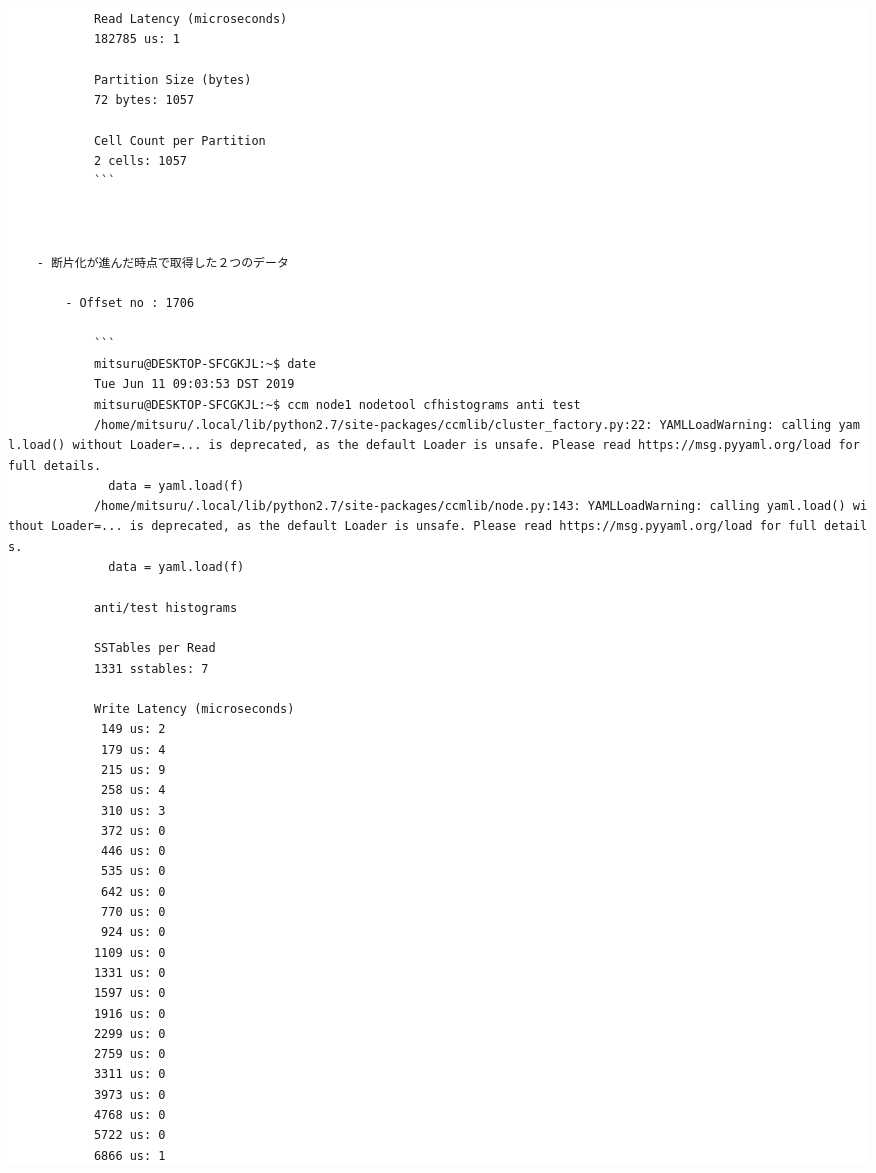                 Read Latency (microseconds)
                182785 us: 1
                
                Partition Size (bytes)
                72 bytes: 1057
                
                Cell Count per Partition
                2 cells: 1057
                ```

                

        - 断片化が進んだ時点で取得した２つのデータ

            - Offset no : 1706

                ```
                mitsuru@DESKTOP-SFCGKJL:~$ date
                Tue Jun 11 09:03:53 DST 2019
                mitsuru@DESKTOP-SFCGKJL:~$ ccm node1 nodetool cfhistograms anti test
                /home/mitsuru/.local/lib/python2.7/site-packages/ccmlib/cluster_factory.py:22: YAMLLoadWarning: calling yaml.load() without Loader=... is deprecated, as the default Loader is unsafe. Please read https://msg.pyyaml.org/load for full details.
                  data = yaml.load(f)
                /home/mitsuru/.local/lib/python2.7/site-packages/ccmlib/node.py:143: YAMLLoadWarning: calling yaml.load() without Loader=... is deprecated, as the default Loader is unsafe. Please read https://msg.pyyaml.org/load for full details.
                  data = yaml.load(f)
                
                anti/test histograms
                
                SSTables per Read
                1331 sstables: 7
                
                Write Latency (microseconds)
                 149 us: 2
                 179 us: 4
                 215 us: 9
                 258 us: 4
                 310 us: 3
                 372 us: 0
                 446 us: 0
                 535 us: 0
                 642 us: 0
                 770 us: 0
                 924 us: 0
                1109 us: 0
                1331 us: 0
                1597 us: 0
                1916 us: 0
                2299 us: 0
                2759 us: 0
                3311 us: 0
                3973 us: 0
                4768 us: 0
                5722 us: 0
                6866 us: 1
                